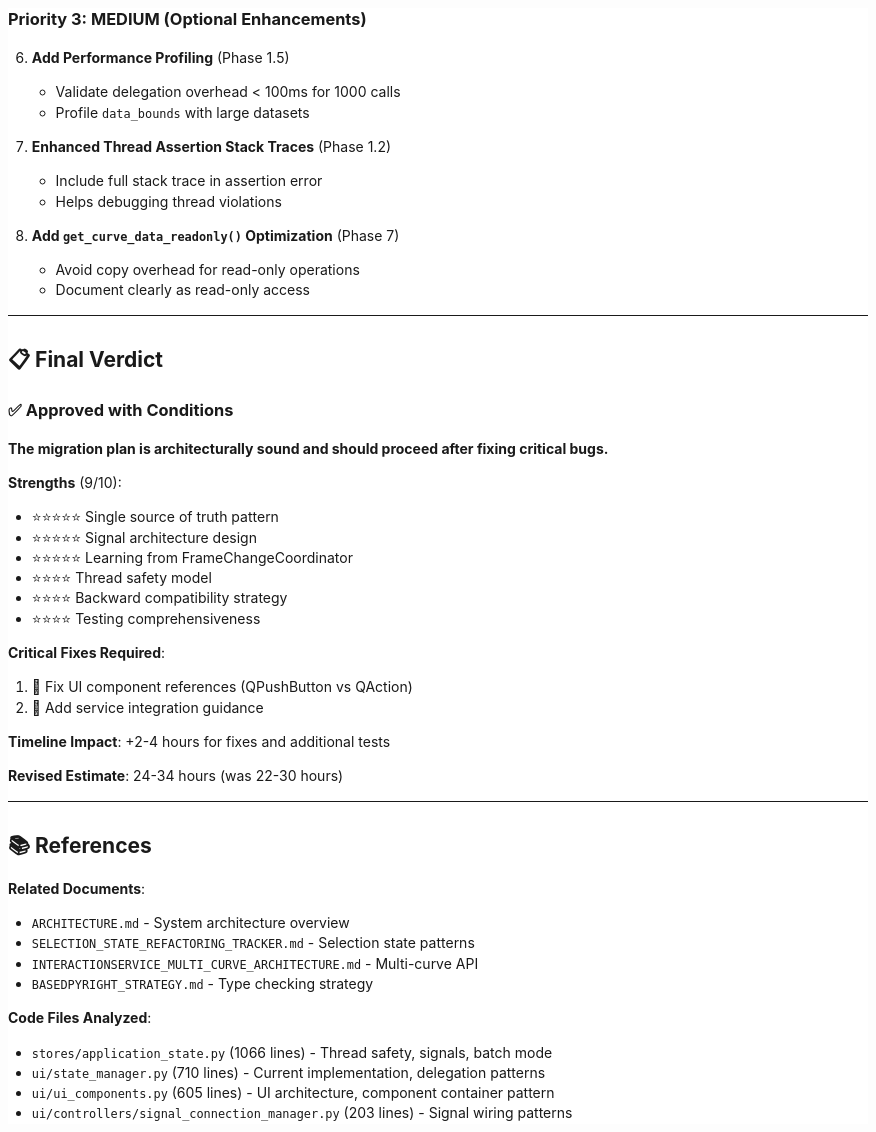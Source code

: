 
### Priority 3: MEDIUM (Optional Enhancements)

6. **Add Performance Profiling** (Phase 1.5)
   - Validate delegation overhead < 100ms for 1000 calls
   - Profile `data_bounds` with large datasets

7. **Enhanced Thread Assertion Stack Traces** (Phase 1.2)
   - Include full stack trace in assertion error
   - Helps debugging thread violations

8. **Add `get_curve_data_readonly()` Optimization** (Phase 7)
   - Avoid copy overhead for read-only operations
   - Document clearly as read-only access

---

## 📋 Final Verdict

### ✅ Approved with Conditions

**The migration plan is architecturally sound and should proceed after fixing critical bugs.**

**Strengths** (9/10):
- ⭐⭐⭐⭐⭐ Single source of truth pattern
- ⭐⭐⭐⭐⭐ Signal architecture design
- ⭐⭐⭐⭐⭐ Learning from FrameChangeCoordinator
- ⭐⭐⭐⭐ Thread safety model
- ⭐⭐⭐⭐ Backward compatibility strategy
- ⭐⭐⭐⭐ Testing comprehensiveness

**Critical Fixes Required**:
1. 🔴 Fix UI component references (QPushButton vs QAction)
2. 🔴 Add service integration guidance

**Timeline Impact**: +2-4 hours for fixes and additional tests

**Revised Estimate**: 24-34 hours (was 22-30 hours)

---

## 📚 References

**Related Documents**:
- `ARCHITECTURE.md` - System architecture overview
- `SELECTION_STATE_REFACTORING_TRACKER.md` - Selection state patterns
- `INTERACTIONSERVICE_MULTI_CURVE_ARCHITECTURE.md` - Multi-curve API
- `BASEDPYRIGHT_STRATEGY.md` - Type checking strategy

**Code Files Analyzed**:
- `stores/application_state.py` (1066 lines) - Thread safety, signals, batch mode
- `ui/state_manager.py` (710 lines) - Current implementation, delegation patterns
- `ui/ui_components.py` (605 lines) - UI architecture, component container pattern
- `ui/controllers/signal_connection_manager.py` (203 lines) - Signal wiring patterns
